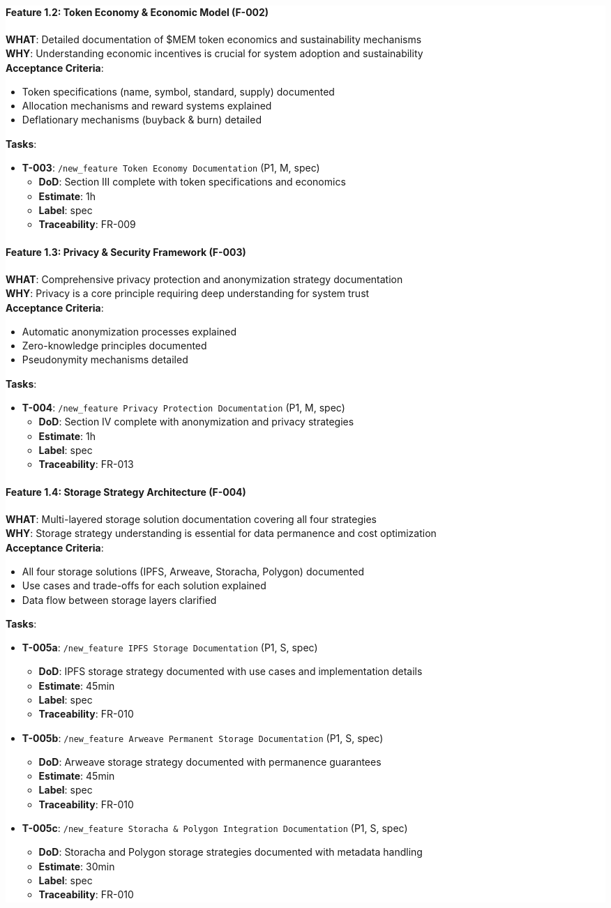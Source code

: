 #### Feature 1.2: Token Economy & Economic Model (F-002)
**WHAT**: Detailed documentation of $MEM token economics and sustainability mechanisms  
**WHY**: Understanding economic incentives is crucial for system adoption and sustainability  
**Acceptance Criteria**:
- Token specifications (name, symbol, standard, supply) documented
- Allocation mechanisms and reward systems explained
- Deflationary mechanisms (buyback & burn) detailed

**Tasks**:
- **T-003**: `/new_feature Token Economy Documentation` (P1, M, spec)
  - **DoD**: Section III complete with token specifications and economics
  - **Estimate**: 1h
  - **Label**: spec
  - **Traceability**: FR-009

#### Feature 1.3: Privacy & Security Framework (F-003)
**WHAT**: Comprehensive privacy protection and anonymization strategy documentation  
**WHY**: Privacy is a core principle requiring deep understanding for system trust  
**Acceptance Criteria**:
- Automatic anonymization processes explained
- Zero-knowledge principles documented
- Pseudonymity mechanisms detailed

**Tasks**:
- **T-004**: `/new_feature Privacy Protection Documentation` (P1, M, spec)
  - **DoD**: Section IV complete with anonymization and privacy strategies
  - **Estimate**: 1h
  - **Label**: spec
  - **Traceability**: FR-013

#### Feature 1.4: Storage Strategy Architecture (F-004)
**WHAT**: Multi-layered storage solution documentation covering all four strategies  
**WHY**: Storage strategy understanding is essential for data permanence and cost optimization  
**Acceptance Criteria**:
- All four storage solutions (IPFS, Arweave, Storacha, Polygon) documented
- Use cases and trade-offs for each solution explained
- Data flow between storage layers clarified

**Tasks**:
- **T-005a**: `/new_feature IPFS Storage Documentation` (P1, S, spec)
  - **DoD**: IPFS storage strategy documented with use cases and implementation details
  - **Estimate**: 45min
  - **Label**: spec
  - **Traceability**: FR-010

- **T-005b**: `/new_feature Arweave Permanent Storage Documentation` (P1, S, spec)
  - **DoD**: Arweave storage strategy documented with permanence guarantees
  - **Estimate**: 45min
  - **Label**: spec
  - **Traceability**: FR-010

- **T-005c**: `/new_feature Storacha & Polygon Integration Documentation` (P1, S, spec)
  - **DoD**: Storacha and Polygon storage strategies documented with metadata handling
  - **Estimate**: 30min
  - **Label**: spec
  - **Traceability**: FR-010
